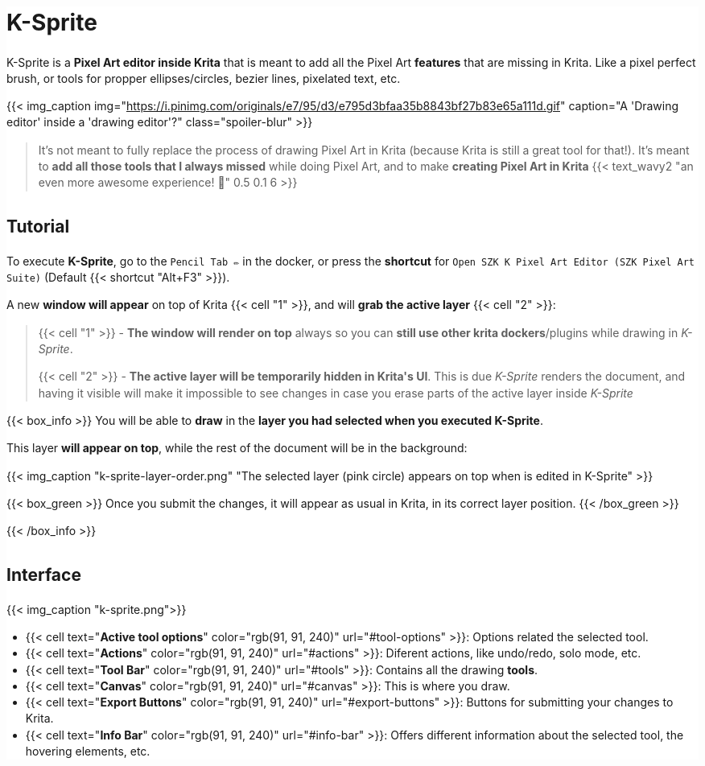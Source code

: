 
# K-Sprite

K-Sprite is a **Pixel Art editor inside Krita** that is meant to add all the Pixel Art **features** that are missing in Krita. Like a pixel perfect brush, or tools for propper ellipses/circles, bezier lines, pixelated text, etc.

{{< img_caption img="https://i.pinimg.com/originals/e7/95/d3/e795d3bfaa35b8843bf27b83e65a111d.gif" caption="A 'Drawing editor' inside a 'drawing editor'?" class="spoiler-blur" >}}


> It’s not meant to fully replace the process of drawing Pixel Art in Krita (because Krita is still a great tool for that!). It’s meant to **add all those tools that I always missed** while doing Pixel Art, and to make **creating Pixel Art in Krita** {{< text_wavy2 "an even more awesome experience! 🥳" 0.5 0.1 6 >}}


## Tutorial

To execute **K-Sprite**, go to the `Pencil Tab ✏️` in the docker, or press the **shortcut** for `Open SZK K Pixel Art Editor (SZK Pixel Art Suite)` (Default {{< shortcut "Alt+F3" >}}).


A new **window will appear** on top of Krita {{< cell "1" >}}, and will **grab the active layer** {{< cell "2" >}}:


>{{< cell "1" >}} - **The window will render on top** always so you can **still use other krita dockers**/plugins while drawing in *K-Sprite*.
>
>{{< cell "2" >}} - **The active layer will be temporarily hidden in Krita's UI**. This is due *K-Sprite* renders the document, and having it visible will make it impossible to see changes in case you erase parts of the active layer inside *K-Sprite*

{{< box_info >}}
You will be able to **draw** in the **layer you had selected when you executed K-Sprite**.

This layer **will appear on top**, while the rest of the document will be in the background:

{{< img_caption "k-sprite-layer-order.png" "The selected layer (pink circle) appears on top when is edited in K-Sprite" >}}

{{< box_green >}}
Once you submit the changes, it will appear as usual in Krita, in its correct layer position.
{{< /box_green >}}

{{< /box_info >}}

## Interface

{{< img_caption "k-sprite.png">}}



- {{< cell text="**Active tool options**" color="rgb(91, 91, 240)" url="#tool-options" >}}: Options related the selected tool.
- {{< cell text="**Actions**" color="rgb(91, 91, 240)" url="#actions" >}}: Diferent actions, like undo/redo, solo mode, etc.
- {{< cell text="**Tool Bar**" color="rgb(91, 91, 240)" url="#tools" >}}: Contains all the drawing **tools**.
- {{< cell text="**Canvas**" color="rgb(91, 91, 240)" url="#canvas" >}}: This is where you draw.
- {{< cell text="**Export Buttons**" color="rgb(91, 91, 240)" url="#export-buttons" >}}: Buttons for submitting your changes to Krita.
- {{< cell text="**Info Bar**" color="rgb(91, 91, 240)" url="#info-bar" >}}: Offers different information about the selected tool, the hovering elements, etc.
